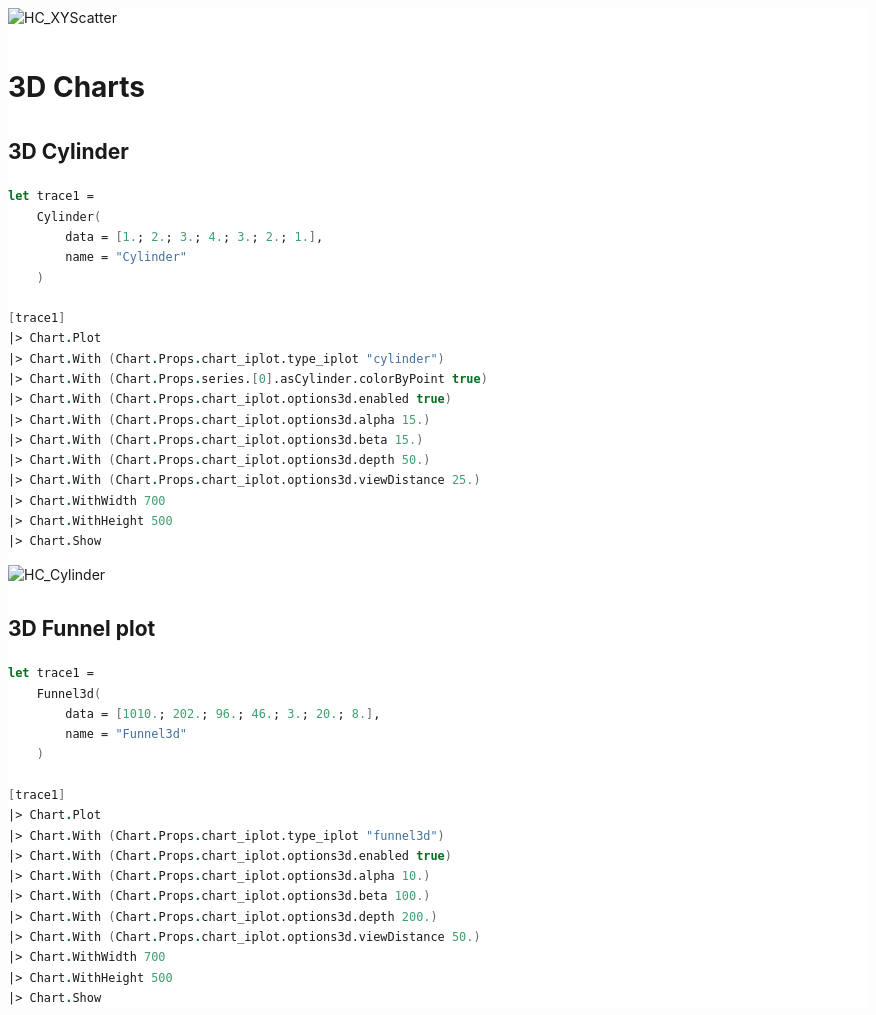![HC_XYScatter](https://user-images.githubusercontent.com/24556021/100625996-21426680-331d-11eb-9a7a-89cca6a9dad7.png)

# 3D Charts

## 3D Cylinder

```fsharp
let trace1 =
    Cylinder(
        data = [1.; 2.; 3.; 4.; 3.; 2.; 1.],
        name = "Cylinder"
    )

[trace1]
|> Chart.Plot
|> Chart.With (Chart.Props.chart_iplot.type_iplot "cylinder")
|> Chart.With (Chart.Props.series.[0].asCylinder.colorByPoint true)
|> Chart.With (Chart.Props.chart_iplot.options3d.enabled true)
|> Chart.With (Chart.Props.chart_iplot.options3d.alpha 15.)
|> Chart.With (Chart.Props.chart_iplot.options3d.beta 15.)
|> Chart.With (Chart.Props.chart_iplot.options3d.depth 50.)
|> Chart.With (Chart.Props.chart_iplot.options3d.viewDistance 25.)
|> Chart.WithWidth 700
|> Chart.WithHeight 500
|> Chart.Show
```

![HC_Cylinder](https://user-images.githubusercontent.com/24556021/100584729-639b8180-32e4-11eb-8791-a01841f2ef38.png)

## 3D Funnel plot

```fsharp
let trace1 =
    Funnel3d(
        data = [1010.; 202.; 96.; 46.; 3.; 20.; 8.],
        name = "Funnel3d"
    )

[trace1]
|> Chart.Plot
|> Chart.With (Chart.Props.chart_iplot.type_iplot "funnel3d")
|> Chart.With (Chart.Props.chart_iplot.options3d.enabled true)
|> Chart.With (Chart.Props.chart_iplot.options3d.alpha 10.)
|> Chart.With (Chart.Props.chart_iplot.options3d.beta 100.)
|> Chart.With (Chart.Props.chart_iplot.options3d.depth 200.)
|> Chart.With (Chart.Props.chart_iplot.options3d.viewDistance 50.)
|> Chart.WithWidth 700
|> Chart.WithHeight 500
|> Chart.Show
```
